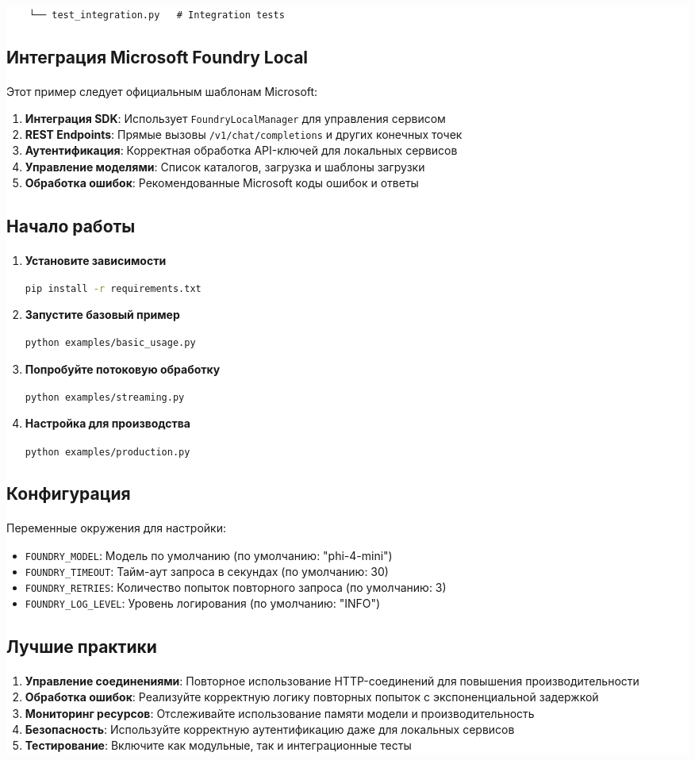 ```
    └── test_integration.py   # Integration tests
```

## Интеграция Microsoft Foundry Local

Этот пример следует официальным шаблонам Microsoft:

1. **Интеграция SDK**: Использует `FoundryLocalManager` для управления сервисом
2. **REST Endpoints**: Прямые вызовы `/v1/chat/completions` и других конечных точек
3. **Аутентификация**: Корректная обработка API-ключей для локальных сервисов
4. **Управление моделями**: Список каталогов, загрузка и шаблоны загрузки
5. **Обработка ошибок**: Рекомендованные Microsoft коды ошибок и ответы

## Начало работы

1. **Установите зависимости**
   ```bash
   pip install -r requirements.txt
   ```

2. **Запустите базовый пример**
   ```bash
   python examples/basic_usage.py
   ```

3. **Попробуйте потоковую обработку**
   ```bash
   python examples/streaming.py
   ```

4. **Настройка для производства**
   ```bash
   python examples/production.py
   ```

## Конфигурация

Переменные окружения для настройки:
- `FOUNDRY_MODEL`: Модель по умолчанию (по умолчанию: "phi-4-mini")
- `FOUNDRY_TIMEOUT`: Тайм-аут запроса в секундах (по умолчанию: 30)
- `FOUNDRY_RETRIES`: Количество попыток повторного запроса (по умолчанию: 3)
- `FOUNDRY_LOG_LEVEL`: Уровень логирования (по умолчанию: "INFO")

## Лучшие практики

1. **Управление соединениями**: Повторное использование HTTP-соединений для повышения производительности
2. **Обработка ошибок**: Реализуйте корректную логику повторных попыток с экспоненциальной задержкой
3. **Мониторинг ресурсов**: Отслеживайте использование памяти модели и производительность
4. **Безопасность**: Используйте корректную аутентификацию даже для локальных сервисов
5. **Тестирование**: Включите как модульные, так и интеграционные тесты
